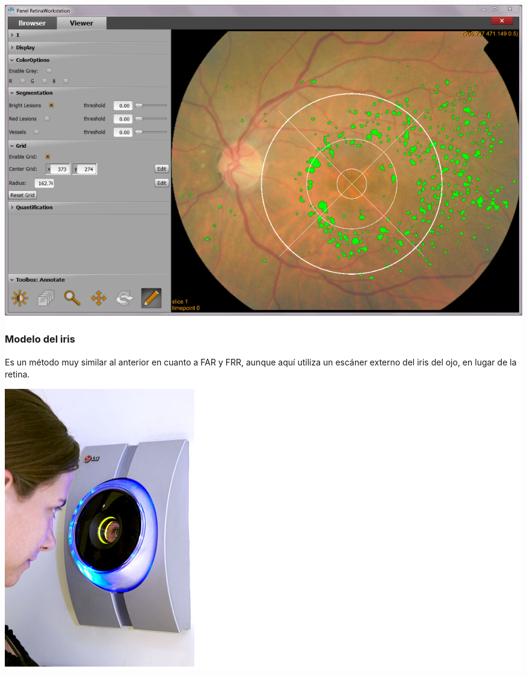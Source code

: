 ![Modelo retina](/assets/img/RetinaViewer.png)

### Modelo del iris

Es un método muy similar al anterior en cuanto a FAR y FRR, aunque aquí
utiliza un escáner externo del iris del ojo, en lugar de la retina.

![Escáner Iris](/assets/img/Iris_Scanner.jpg)
